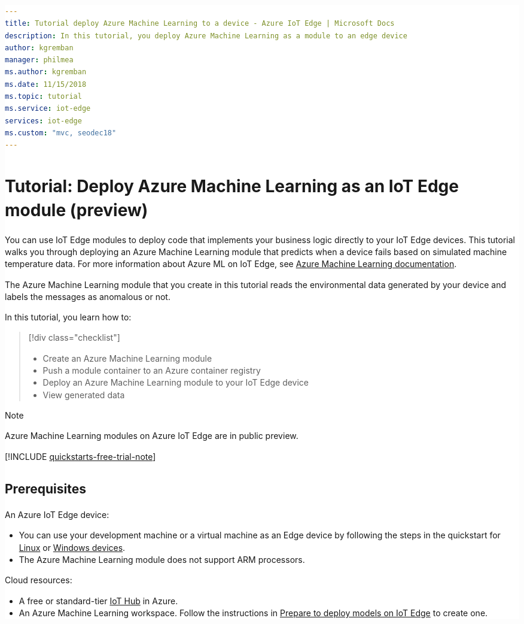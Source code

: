 ```yaml
---
title: Tutorial deploy Azure Machine Learning to a device - Azure IoT Edge | Microsoft Docs
description: In this tutorial, you deploy Azure Machine Learning as a module to an edge device
author: kgremban
manager: philmea
ms.author: kgremban
ms.date: 11/15/2018
ms.topic: tutorial
ms.service: iot-edge
services: iot-edge
ms.custom: "mvc, seodec18"
---
```


# Tutorial: Deploy Azure Machine Learning as an IoT Edge module (preview)

You can use IoT Edge modules to deploy code that implements your business logic directly to your IoT Edge devices. This tutorial walks you through deploying an Azure Machine Learning module that predicts when a device fails based on simulated machine temperature data. For more information about Azure ML on IoT Edge, see [Azure Machine Learning documentation](../machine-learning/service/how-to-deploy-to-iot.md).

The Azure Machine Learning module that you create in this tutorial reads the environmental data generated by your device and labels the messages as anomalous or not.

In this tutorial, you learn how to:

> [!div class="checklist"]
> * Create an Azure Machine Learning module
> * Push a module container to an Azure container registry
> * Deploy an Azure Machine Learning module to your IoT Edge device
> * View generated data

>[!NOTE]
>Azure Machine Learning modules on Azure IoT Edge are in public preview. 

[!INCLUDE [quickstarts-free-trial-note](../../includes/quickstarts-free-trial-note.md)]


## Prerequisites

An Azure IoT Edge device:

* You can use your development machine or a virtual machine as an Edge device by following the steps in the quickstart for [Linux](quickstart-linux.md) or [Windows devices](quickstart.md).
* The Azure Machine Learning module does not support ARM processors.

Cloud resources:

* A free or standard-tier [IoT Hub](../iot-hub/iot-hub-create-through-portal.md) in Azure. 
* An Azure Machine Learning workspace. Follow the instructions in [Prepare to deploy models on IoT Edge](../machine-learning/service/how-to-deploy-to-iot.md) to create one.
